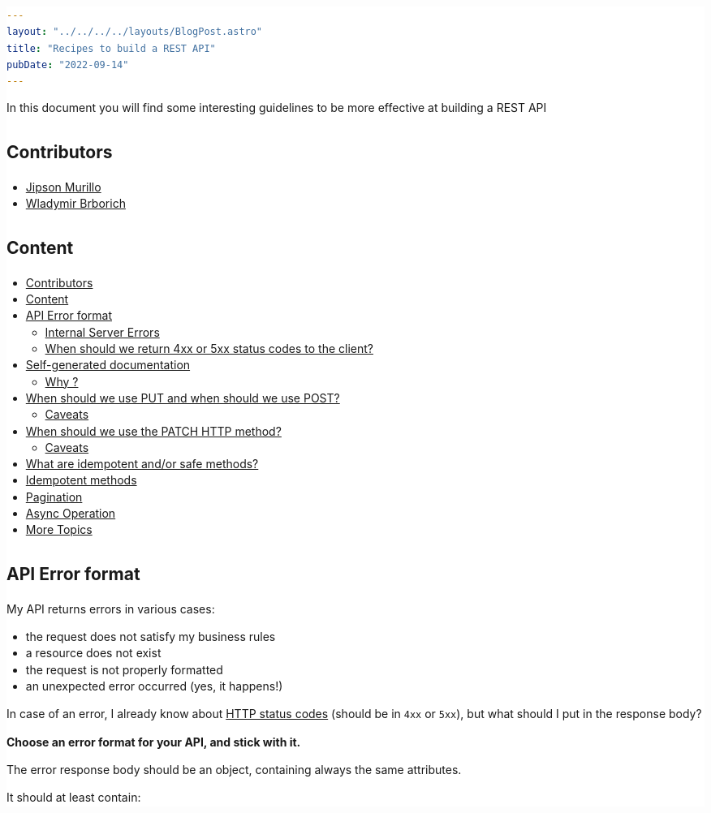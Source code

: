 ```yaml
---
layout: "../../../../layouts/BlogPost.astro"
title: "Recipes to build a REST API"
pubDate: "2022-09-14"
---
```

In this document you will find some interesting guidelines to be more effective at building a REST API

## Contributors

- [Jipson Murillo](https://github.com/Jobzi)
- [Wladymir Brborich](https://github.com/Wason1797)

## Content

- [Contributors](#contributors)
- [Content](#content)
- [API Error format](#api-error-format)
  - [Internal Server Errors](#internal-server-errors)
  - [When should we return 4xx or 5xx status codes to the client?](#when-should-we-return-4xx-or-5xx-status-codes-to-the-client)
- [Self-generated documentation](#self-generated-documentation)
  - [Why ?](#why-)
- [When should we use PUT and when should we use POST?](#when-should-we-use-put-and-when-should-we-use-post)
  - [Caveats](#caveats)
- [When should we use the PATCH HTTP method?](#when-should-we-use-the-patch-http-method)
  - [Caveats](#caveats-1)
- [What are idempotent and/or safe methods?](#what-are-idempotent-andor-safe-methods)
- [Idempotent methods](#idempotent-methods)
- [Pagination](#pagination)
- [Async Operation](#async-operation)
- [More Topics](#more-topics)

## API Error format

My API returns errors in various cases:

- the request does not satisfy my business rules
- a resource does not exist
- the request is not properly formatted
- an unexpected error occurred (yes, it happens!)

In case of an error, I already know about [HTTP status codes](https://httpstatuses.com/) (should be in `4xx` or `5xx`), but what should I put in the response body?

**Choose an error format for your API, and stick with it.**

The error response body should be an object, containing always the same attributes.

It should at least contain:
